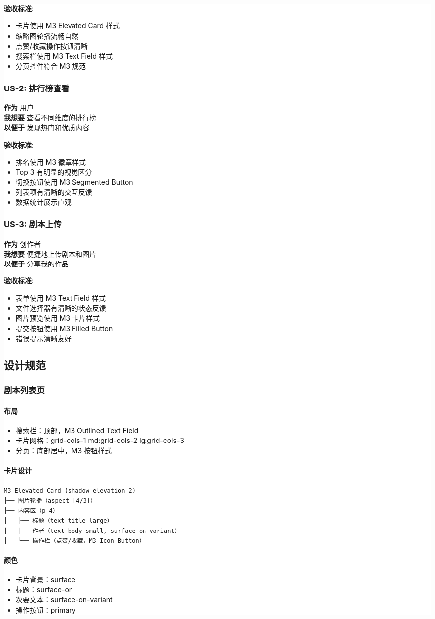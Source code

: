 **验收标准**:
- 卡片使用 M3 Elevated Card 样式
- 缩略图轮播流畅自然
- 点赞/收藏操作按钮清晰
- 搜索栏使用 M3 Text Field 样式
- 分页控件符合 M3 规范

### US-2: 排行榜查看
**作为** 用户  
**我想要** 查看不同维度的排行榜  
**以便于** 发现热门和优质内容

**验收标准**:
- 排名使用 M3 徽章样式
- Top 3 有明显的视觉区分
- 切换按钮使用 M3 Segmented Button
- 列表项有清晰的交互反馈
- 数据统计展示直观

### US-3: 剧本上传
**作为** 创作者  
**我想要** 便捷地上传剧本和图片  
**以便于** 分享我的作品

**验收标准**:
- 表单使用 M3 Text Field 样式
- 文件选择器有清晰的状态反馈
- 图片预览使用 M3 卡片样式
- 提交按钮使用 M3 Filled Button
- 错误提示清晰友好

## 设计规范

### 剧本列表页

#### 布局
- 搜索栏：顶部，M3 Outlined Text Field
- 卡片网格：grid-cols-1 md:grid-cols-2 lg:grid-cols-3
- 分页：底部居中，M3 按钮样式

#### 卡片设计
```
M3 Elevated Card (shadow-elevation-2)
├── 图片轮播（aspect-[4/3]）
├── 内容区（p-4）
│   ├── 标题（text-title-large）
│   ├── 作者（text-body-small, surface-on-variant）
│   └── 操作栏（点赞/收藏，M3 Icon Button）
```

#### 颜色
- 卡片背景：surface
- 标题：surface-on
- 次要文本：surface-on-variant
- 操作按钮：primary
